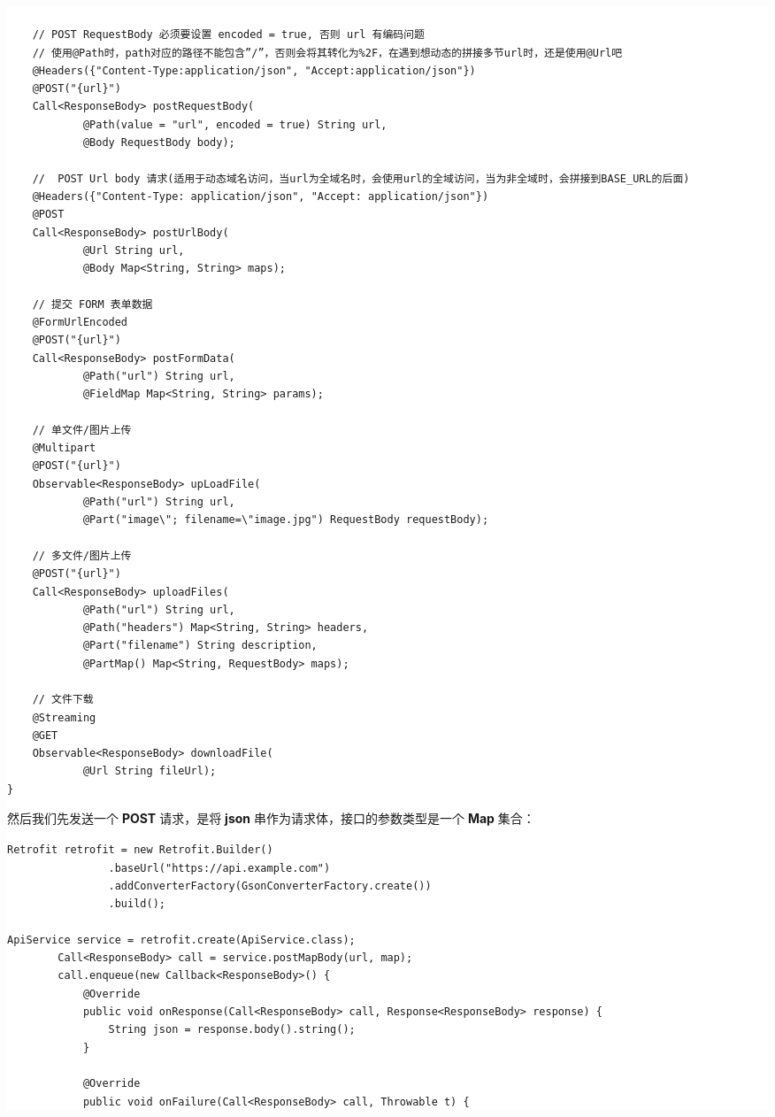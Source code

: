```

    // POST RequestBody 必须要设置 encoded = true, 否则 url 有编码问题
    // 使用@Path时，path对应的路径不能包含”/”，否则会将其转化为%2F，在遇到想动态的拼接多节url时，还是使用@Url吧
    @Headers({"Content-Type:application/json", "Accept:application/json"})
    @POST("{url}")
    Call<ResponseBody> postRequestBody(
            @Path(value = "url", encoded = true) String url,
            @Body RequestBody body);

    //  POST Url body 请求(适用于动态域名访问，当url为全域名时，会使用url的全域访问，当为非全域时，会拼接到BASE_URL的后面)
    @Headers({"Content-Type: application/json", "Accept: application/json"})
    @POST
    Call<ResponseBody> postUrlBody(
            @Url String url,
            @Body Map<String, String> maps);

    // 提交 FORM 表单数据
    @FormUrlEncoded
    @POST("{url}")
    Call<ResponseBody> postFormData(
            @Path("url") String url,
            @FieldMap Map<String, String> params);

    // 单文件/图片上传
    @Multipart
    @POST("{url}")
    Observable<ResponseBody> upLoadFile(
            @Path("url") String url,
            @Part("image\"; filename=\"image.jpg") RequestBody requestBody);

    // 多文件/图片上传
    @POST("{url}")
    Call<ResponseBody> uploadFiles(
            @Path("url") String url,
            @Path("headers") Map<String, String> headers,
            @Part("filename") String description,
            @PartMap() Map<String, RequestBody> maps);

    // 文件下载
    @Streaming
    @GET
    Observable<ResponseBody> downloadFile(
            @Url String fileUrl);
}
```

然后我们先发送一个 **POST** 请求，是将 **json** 串作为请求体，接口的参数类型是一个 **Map** 集合：

```
Retrofit retrofit = new Retrofit.Builder()
                .baseUrl("https://api.example.com")
				.addConverterFactory(GsonConverterFactory.create())
                .build();

ApiService service = retrofit.create(ApiService.class);
        Call<ResponseBody> call = service.postMapBody(url, map);
        call.enqueue(new Callback<ResponseBody>() {
            @Override
            public void onResponse(Call<ResponseBody> call, Response<ResponseBody> response) {
				String json = response.body().string();
            }

            @Override
            public void onFailure(Call<ResponseBody> call, Throwable t) {
```